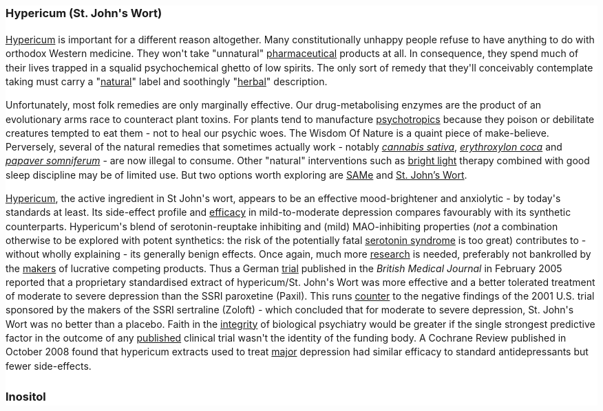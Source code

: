 ### Hypericum (St. John's Wort)

[Hypericum](https://www.biopsychiatry.com/hypericum.html) is important for a different reason altogether. Many constitutionally unhappy people refuse to have anything to do with orthodox Western medicine. They won't take "unnatural" [pharmaceutical](https://www.biopsychiatry.com/mech.htm) products at all. In consequence, they spend much of their lives trapped in a squalid psychochemical ghetto of low spirits. The only sort of remedy that they'll conceivably contemplate taking must carry a "[natural](https://www.biopsychiatry.com/kavakava.htm)" label and soothingly "[herbal](https://www.biopsychiatry.com/herbalhigh.htm)" description.

Unfortunately, most folk remedies are only marginally effective. Our drug-metabolising enzymes are the product of an evolutionary arms race to counteract plant toxins. For plants tend to manufacture [psychotropics](https://www.opioids.com/timeline/index.html) because they poison or debilitate creatures tempted to eat them - not to heal our psychic woes. The Wisdom Of Nature is a quaint piece of make-believe. Perversely, several of the natural remedies that sometimes actually work - notably *[cannabis sativa](https://www.cannabis-marijuana.com/weblife.html)*, *[erythroxylon coca](https://www.erythroxylum-coca.com/cokefarm.htm)* and *[papaver somniferum](https://www.opioids.com/red.html)* - are now illegal to consume. Other "natural" interventions such as [bright light](https://www.biopsychiatry.com/bright-light.htm) therapy combined with good sleep discipline may be of limited use. But two options worth exploring are [SAMe](https://www.biopsychiatry.com/samerev.htm) and [St. John’s Wort](https://www.biopsychiatry.com/saintjohnswort.html).

[Hypericum](https://www.biopsychiatry.com/saintjohnswort.htm), the active ingredient in St John's wort, appears to be an effective mood-brightener and anxiolytic - by today's standards at least. Its side-effect profile and [efficacy](https://www.biopsychiatry.com/stjohn.htm) in mild-to-moderate depression compares favourably with its synthetic counterparts. Hypericum's blend of serotonin-reuptake inhibiting and (mild) MAO-inhibiting properties (*not* a combination otherwise to be explored with potent synthetics: the risk of the potentially fatal [serotonin syndrome](https://www.biopsychiatry.com/serotsynd.htm) is too great) contributes to - without wholly explaining - its generally benign effects. Once again, much more [research](https://www.biopsychiatry.com/stjohnrev.htm) is needed, preferably not bankrolled by the [makers](https://www.biopsychiatry.com/drugcompanies/) of lucrative competing products. Thus a German [trial](https://www.biopsychiatry.com/stjohn-paroxetine.htm) published in the *British Medical Journal* in February 2005 reported that a proprietary standardised extract of hypericum/St. John's Wort was more effective and a better tolerated treatment of moderate to severe depression than the SSRI paroxetine (Paxil). This runs [counter](https://www.biopsychiatry.com/stjohnneg.htm) to the negative findings of the 2001 U.S. trial sponsored by the makers of the SSRI sertraline (Zoloft) - which concluded that for moderate to severe depression, St. John's Wort was no better than a placebo. Faith in the [integrity](https://www.biopsychiatry.com/selective-publication.htm) of biological psychiatry would be greater if the single strongest predictive factor in the outcome of any [published](https://www.biopsychiatry.com/refs/) clinical trial wasn't the identity of the funding body. A Cochrane Review published in October 2008 found that hypericum extracts used to treat [major](https://www.biopsychiatry.com/stjohns-depression.htm) depression had similar efficacy to standard antidepressants but fewer side-effects.

### Inositol

